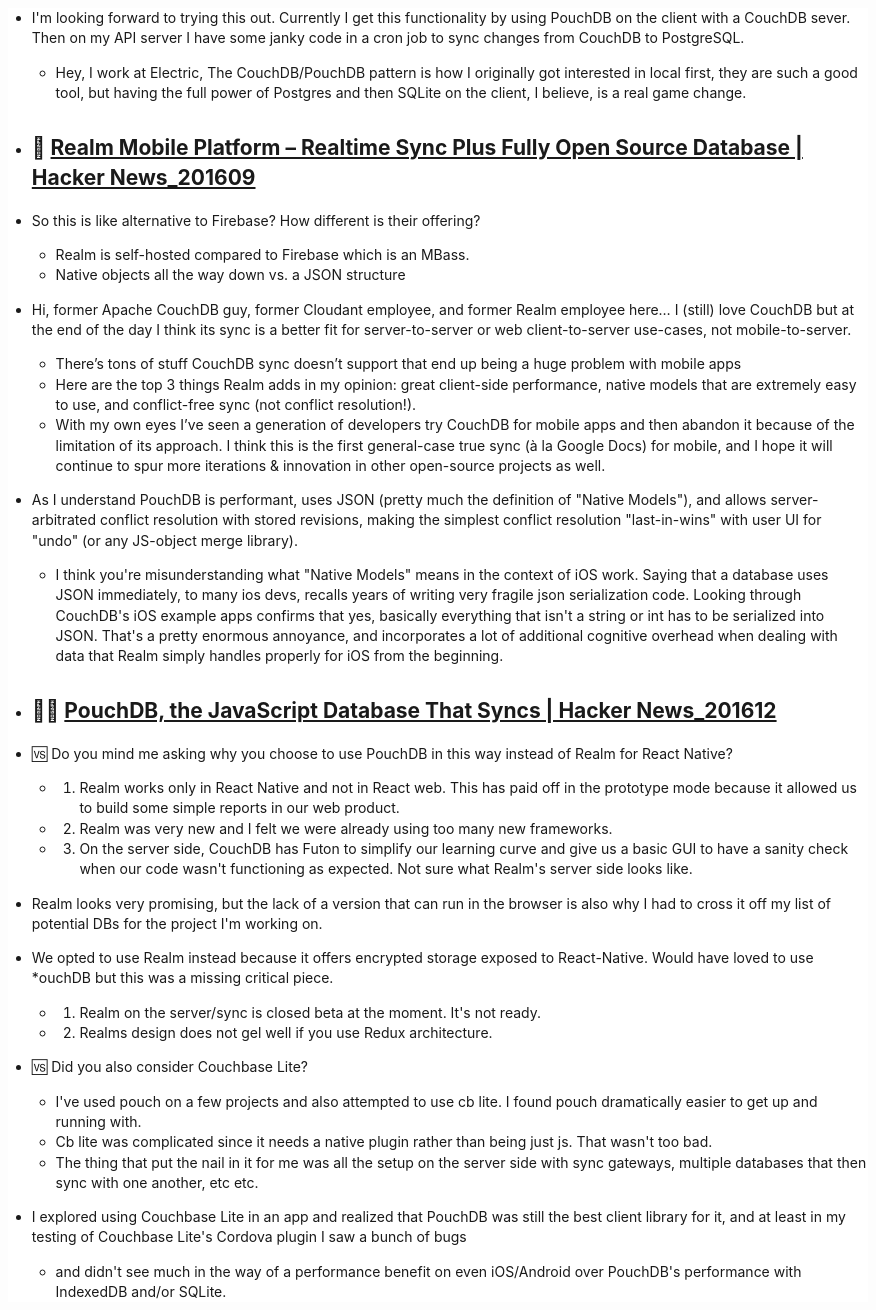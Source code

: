 - I'm looking forward to trying this out. Currently I get this functionality by using PouchDB on the client with a CouchDB sever. Then on my API server I have some janky code in a cron job to sync changes from CouchDB to PostgreSQL.
  - Hey, I work at Electric, The CouchDB/PouchDB pattern is how I originally got interested in local first, they are such a good tool, but having the full power of Postgres and then SQLite on the client, I believe, is a real game change.

- ## 🚀 [Realm Mobile Platform – Realtime Sync Plus Fully Open Source Database | Hacker News_201609](https://news.ycombinator.com/item?id=12589426)
- So this is like alternative to Firebase? How different is their offering?
  - Realm is self-hosted compared to Firebase which is an MBass.
  - Native objects all the way down vs. a JSON structure

- Hi, former Apache CouchDB guy, former Cloudant employee, and former Realm employee here… I (still) love CouchDB but at the end of the day I think its sync is a better fit for server-to-server or web client-to-server use-cases, not mobile-to-server.
  - There’s tons of stuff CouchDB sync doesn’t support that end up being a huge problem with mobile apps
  - Here are the top 3 things Realm adds in my opinion: great client-side performance, native models that are extremely easy to use, and conflict-free sync (not conflict resolution!). 
  - With my own eyes I’ve seen a generation of developers try CouchDB for mobile apps and then abandon it because of the limitation of its approach. I think this is the first general-case true sync (à la Google Docs) for mobile, and I hope it will continue to spur more iterations & innovation in other open-source projects as well.
- As I understand PouchDB is performant, uses JSON (pretty much the definition of "Native Models"), and allows server-arbitrated conflict resolution with stored revisions, making the simplest conflict resolution "last-in-wins" with user UI for "undo" (or any JS-object merge library).
  - I think you're misunderstanding what "Native Models" means in the context of iOS work. Saying that a database uses JSON immediately, to many ios devs, recalls years of writing very fragile json serialization code. Looking through CouchDB's iOS example apps confirms that yes, basically everything that isn't a string or int has to be serialized into JSON. That's a pretty enormous annoyance, and incorporates a lot of additional cognitive overhead when dealing with data that Realm simply handles properly for iOS from the beginning.

- ## 🚀🔥 [PouchDB, the JavaScript Database That Syncs | Hacker News_201612](https://news.ycombinator.com/item?id=13101870)

- 🆚️ Do you mind me asking why you choose to use PouchDB in this way instead of Realm for React Native?
  - 1) Realm works only in React Native and not in React web. This has paid off in the prototype mode because it allowed us to build some simple reports in our web product.
  - 2) Realm was very new and I felt we were already using too many new frameworks. 
  - 3) On the server side, CouchDB has Futon to simplify our learning curve and give us a basic GUI to have a sanity check when our code wasn't functioning as expected. Not sure what Realm's server side looks like.
- Realm looks very promising, but the lack of a version that can run in the browser is also why I had to cross it off my list of potential DBs for the project I'm working on.
- We opted to use Realm instead because it offers encrypted storage exposed to React-Native. Would have loved to use *ouchDB but this was a missing critical piece.
  - 1. Realm on the server/sync is closed beta at the moment. It's not ready. 
  - 2. Realms design does not gel well if you use Redux architecture.

- 🆚️ Did you also consider Couchbase Lite?
  - I've used pouch on a few projects and also attempted to use cb lite. I found pouch dramatically easier to get up and running with.
  - Cb lite was complicated since it needs a native plugin rather than being just js. That wasn't too bad.
  - The thing that put the nail in it for me was all the setup on the server side with sync gateways, multiple databases that then sync with one another, etc etc.
- I explored using Couchbase Lite in an app and realized that PouchDB was still the best client library for it, and at least in my testing of Couchbase Lite's Cordova plugin I saw a bunch of bugs 
  - and didn't see much in the way of a performance benefit on even iOS/Android over PouchDB's performance with IndexedDB and/or SQLite.
